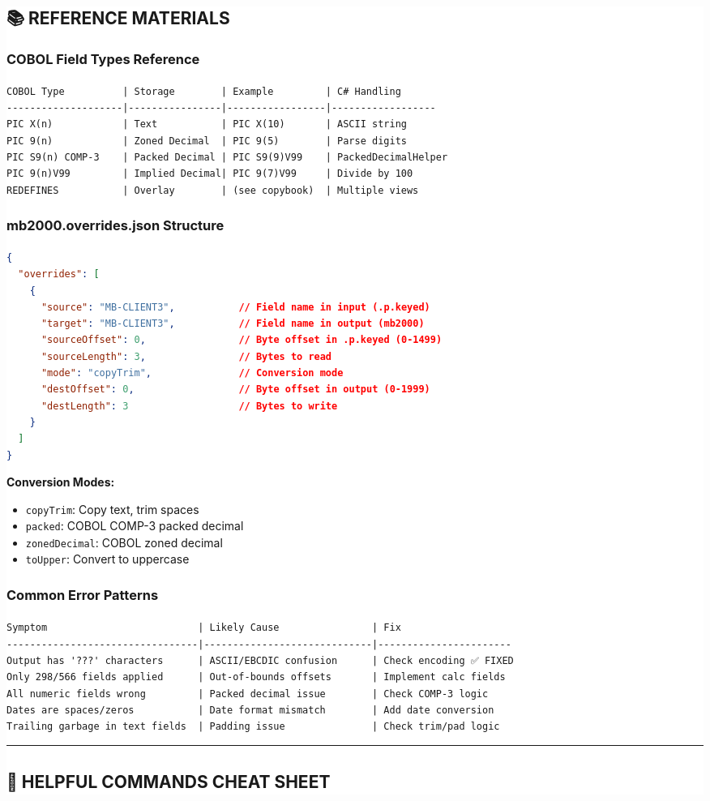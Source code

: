 
## 📚 **REFERENCE MATERIALS**

### COBOL Field Types Reference
```
COBOL Type          | Storage        | Example         | C# Handling
--------------------|----------------|-----------------|------------------
PIC X(n)            | Text           | PIC X(10)       | ASCII string
PIC 9(n)            | Zoned Decimal  | PIC 9(5)        | Parse digits
PIC S9(n) COMP-3    | Packed Decimal | PIC S9(9)V99    | PackedDecimalHelper
PIC 9(n)V99         | Implied Decimal| PIC 9(7)V99     | Divide by 100
REDEFINES           | Overlay        | (see copybook)  | Multiple views
```

### mb2000.overrides.json Structure
```json
{
  "overrides": [
    {
      "source": "MB-CLIENT3",           // Field name in input (.p.keyed)
      "target": "MB-CLIENT3",           // Field name in output (mb2000)
      "sourceOffset": 0,                // Byte offset in .p.keyed (0-1499)
      "sourceLength": 3,                // Bytes to read
      "mode": "copyTrim",               // Conversion mode
      "destOffset": 0,                  // Byte offset in output (0-1999)
      "destLength": 3                   // Bytes to write
    }
  ]
}
```

**Conversion Modes:**
- `copyTrim`: Copy text, trim spaces
- `packed`: COBOL COMP-3 packed decimal
- `zonedDecimal`: COBOL zoned decimal
- `toUpper`: Convert to uppercase

### Common Error Patterns
```
Symptom                          | Likely Cause                | Fix
---------------------------------|-----------------------------|-----------------------
Output has '???' characters      | ASCII/EBCDIC confusion      | Check encoding ✅ FIXED
Only 298/566 fields applied      | Out-of-bounds offsets       | Implement calc fields
All numeric fields wrong         | Packed decimal issue        | Check COMP-3 logic
Dates are spaces/zeros           | Date format mismatch        | Add date conversion
Trailing garbage in text fields  | Padding issue               | Check trim/pad logic
```

---

## 🔗 **HELPFUL COMMANDS CHEAT SHEET**
